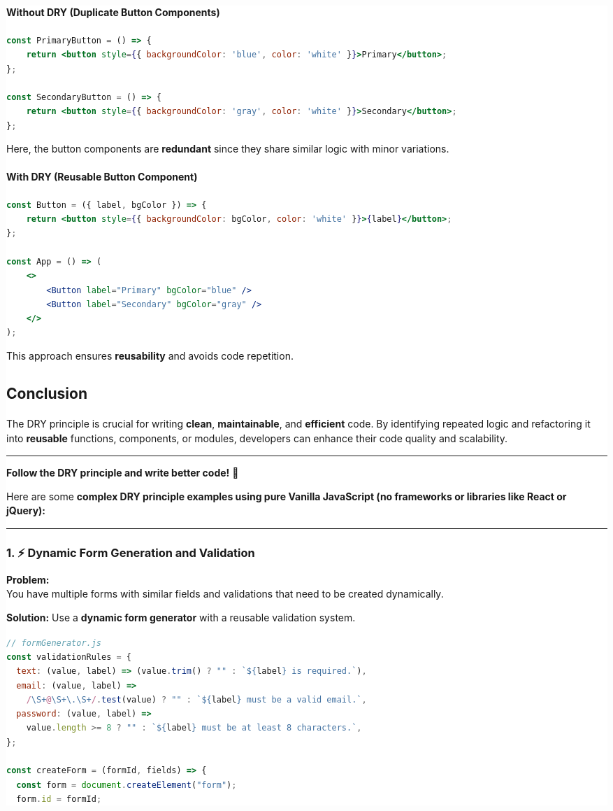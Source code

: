 #### Without DRY (Duplicate Button Components)

```jsx
const PrimaryButton = () => {
    return <button style={{ backgroundColor: 'blue', color: 'white' }}>Primary</button>;
};

const SecondaryButton = () => {
    return <button style={{ backgroundColor: 'gray', color: 'white' }}>Secondary</button>;
};
```

Here, the button components are **redundant** since they share similar logic with minor variations.

#### With DRY (Reusable Button Component)

```jsx
const Button = ({ label, bgColor }) => {
    return <button style={{ backgroundColor: bgColor, color: 'white' }}>{label}</button>;
};

const App = () => (
    <>
        <Button label="Primary" bgColor="blue" />
        <Button label="Secondary" bgColor="gray" />
    </>
);
```

This approach ensures **reusability** and avoids code repetition.

## Conclusion

The DRY principle is crucial for writing **clean**, **maintainable**, and **efficient** code. By identifying repeated logic and refactoring it into **reusable** functions, components, or modules, developers can enhance their code quality and scalability.

---

**Follow the DRY principle and write better code!** 🚀

Here are some **complex DRY principle examples using pure Vanilla JavaScript (no frameworks or libraries like React or jQuery):**

---

### 1. ⚡️ **Dynamic Form Generation and Validation**

**Problem:**  
You have multiple forms with similar fields and validations that need to be created dynamically.

**Solution:**
Use a **dynamic form generator** with a reusable validation system.

```javascript
// formGenerator.js
const validationRules = {
  text: (value, label) => (value.trim() ? "" : `${label} is required.`),
  email: (value, label) =>
    /\S+@\S+\.\S+/.test(value) ? "" : `${label} must be a valid email.`,
  password: (value, label) =>
    value.length >= 8 ? "" : `${label} must be at least 8 characters.`,
};

const createForm = (formId, fields) => {
  const form = document.createElement("form");
  form.id = formId;

```